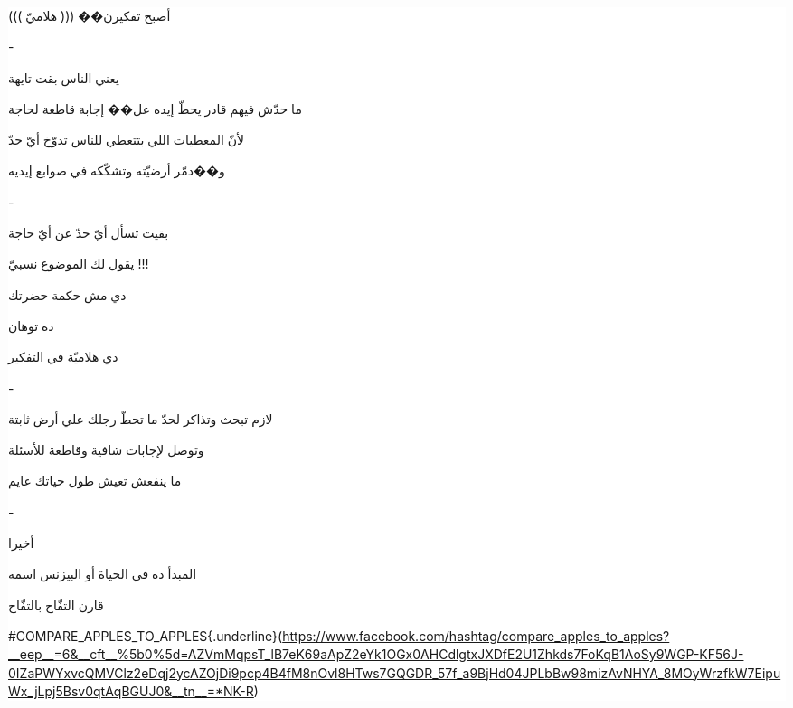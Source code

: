 أصبح تفكيرن�� ((( هلاميّ )))

\-

يعني الناس بقت تايهة

ما حدّش فيهم قادر يحطّ إيده عل�� إجابة قاطعة لحاجة

لأنّ المعطيات اللي بتتعطي للناس تدوّخ أيّ حدّ

و��دمّر أرضيّته وتشكّكه في صوابع إيديه

\-

بقيت تسأل أيّ حدّ عن أيّ حاجة

يقول لك الموضوع نسبيّ !!!

دي مش حكمة حضرتك

ده توهان

دي هلاميّة في التفكير

\-

لازم تبحث وتذاكر لحدّ ما تحطّ رجلك علي أرض ثابتة

وتوصل لإجابات شافية وقاطعة للأسئلة

ما ينفعش تعيش طول حياتك عايم

\-

أخيرا

المبدأ ده في الحياة أو البيزنس اسمه

قارن التفّاح بالتفّاح

#COMPARE_APPLES_TO_APPLES{.underline}(https://www.facebook.com/hashtag/compare_apples_to_apples?__eep__=6&__cft__%5b0%5d=AZVmMqpsT_lB7eK69aApZ2eYk1OGx0AHCdlgtxJXDfE2U1Zhkds7FoKqB1AoSy9WGP-KF56J-0IZaPWYxvcQMVClz2eDqj2ycAZOjDi9pcp4B4fM8nOvl8HTws7GQGDR_57f_a9BjHd04JPLbBw98mizAvNHYA_8MOyWrzfkW7EipuWx_jLpj5Bsv0qtAqBGUJ0&__tn__=*NK-R)
